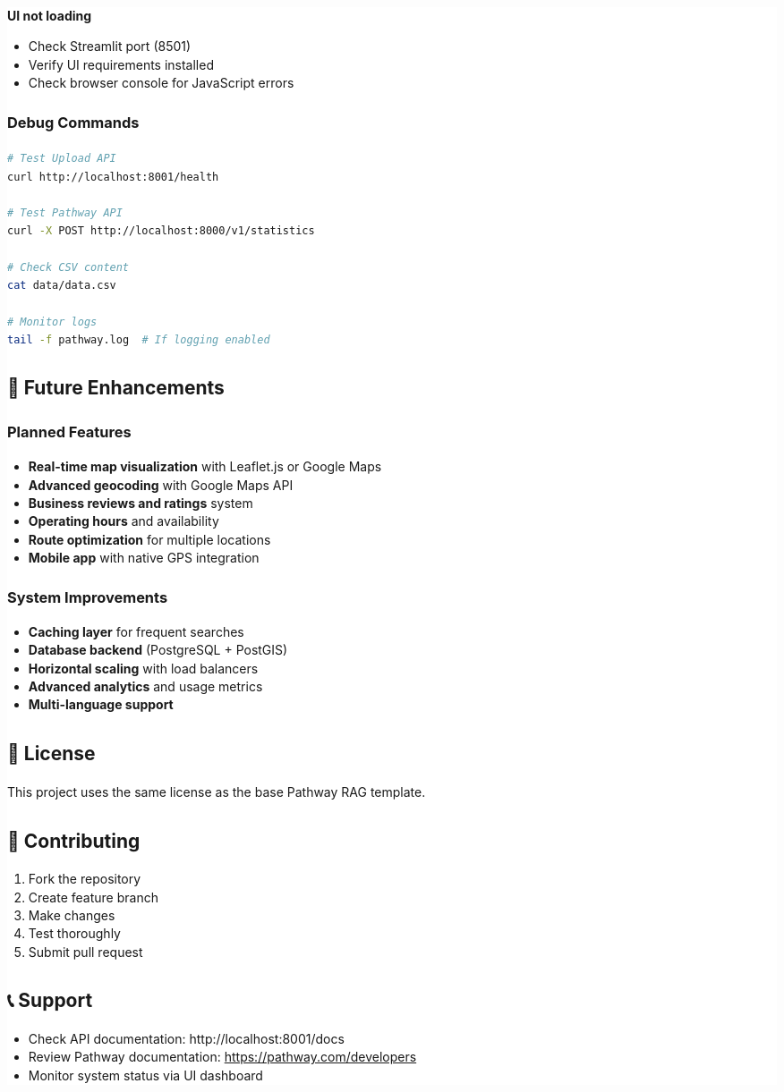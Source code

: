 **UI not loading**
- Check Streamlit port (8501)
- Verify UI requirements installed
- Check browser console for JavaScript errors

### Debug Commands
```bash
# Test Upload API
curl http://localhost:8001/health

# Test Pathway API
curl -X POST http://localhost:8000/v1/statistics

# Check CSV content
cat data/data.csv

# Monitor logs
tail -f pathway.log  # If logging enabled
```

## 🔮 Future Enhancements

### Planned Features
- **Real-time map visualization** with Leaflet.js or Google Maps
- **Advanced geocoding** with Google Maps API
- **Business reviews and ratings** system
- **Operating hours** and availability
- **Route optimization** for multiple locations
- **Mobile app** with native GPS integration

### System Improvements
- **Caching layer** for frequent searches
- **Database backend** (PostgreSQL + PostGIS)
- **Horizontal scaling** with load balancers
- **Advanced analytics** and usage metrics
- **Multi-language support**

## 📄 License

This project uses the same license as the base Pathway RAG template.

## 🤝 Contributing

1. Fork the repository
2. Create feature branch
3. Make changes
4. Test thoroughly
5. Submit pull request

## 📞 Support

- Check API documentation: http://localhost:8001/docs
- Review Pathway documentation: https://pathway.com/developers
- Monitor system status via UI dashboard
